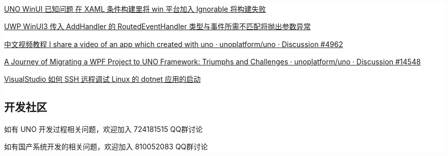 [UNO WinUI 已知问题 在 XAML 条件构建里将 win 平台加入 Ignorable 将构建失败](https://blog.lindexi.com/post/UNO-WinUI-%E5%B7%B2%E7%9F%A5%E9%97%AE%E9%A2%98-%E5%9C%A8-XAML-%E6%9D%A1%E4%BB%B6%E6%9E%84%E5%BB%BA%E9%87%8C%E5%B0%86-win-%E5%B9%B3%E5%8F%B0%E5%8A%A0%E5%85%A5-Ignorable-%E5%B0%86%E6%9E%84%E5%BB%BA%E5%A4%B1%E8%B4%A5.html )

[UWP WinUI3 传入 AddHandler 的 RoutedEventHandler 类型与事件所需不匹配将抛出参数异常](https://blog.lindexi.com/post/UWP-WinUI3-%E4%BC%A0%E5%85%A5-AddHandler-%E7%9A%84-RoutedEventHandler-%E7%B1%BB%E5%9E%8B%E4%B8%8E%E4%BA%8B%E4%BB%B6%E6%89%80%E9%9C%80%E4%B8%8D%E5%8C%B9%E9%85%8D%E5%B0%86%E6%8A%9B%E5%87%BA%E5%8F%82%E6%95%B0%E5%BC%82%E5%B8%B8.html )

[中文视频教程 I share a video of an app which created with uno · unoplatform/uno · Discussion #4962](https://github.com/unoplatform/uno/discussions/4962 )

[A Journey of Migrating a WPF Project to UNO Framework: Triumphs and Challenges · unoplatform/uno · Discussion #14548](https://github.com/unoplatform/uno/discussions/14548 )

[VisualStudio 如何 SSH 远程调试 Linux 的 dotnet 应用的启动](https://blog.lindexi.com/post/VisualStudio-%E5%A6%82%E4%BD%95-SSH-%E8%BF%9C%E7%A8%8B%E8%B0%83%E8%AF%95-Linux-%E7%9A%84-dotnet-%E5%BA%94%E7%94%A8%E7%9A%84%E5%90%AF%E5%8A%A8.html )


## 开发社区

如有 UNO 开发过程相关问题，欢迎加入 724181515 QQ群讨论

如有国产系统开发的相关问题，欢迎加入 810052083 QQ群讨论